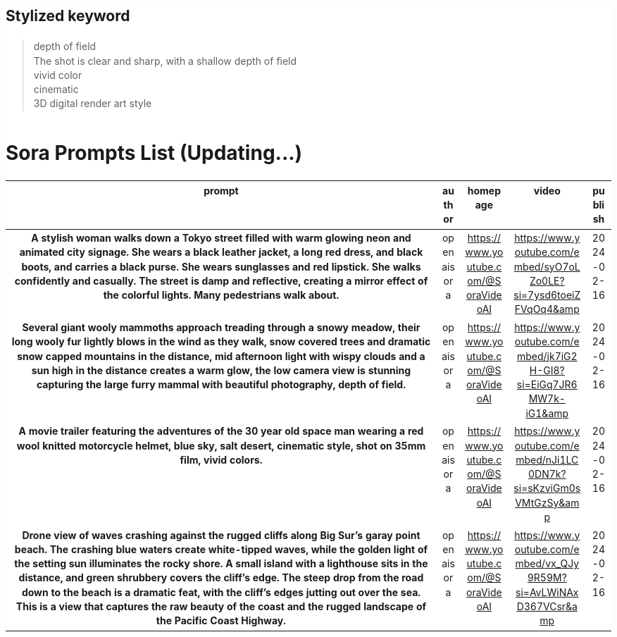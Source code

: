 ## Stylized keyword
> depth of field </br>
> The shot is clear and sharp, with a shallow depth of field </br>
> vivid color </br>
> cinematic </br>
> 3D digital render art style </br>

# Sora Prompts List (Updating...)

| **prompt**                                                                                                                                                                                                                                                                                                                                                                                                                                                                                                                                                                                                                                                                                                                                         | **author** | **homepage**                         | **video**                                                         | **publish** |
|:--------------------------------------------------------------------------------------------------------------------------------------------------------------------------------------------------------------------------------------------------------------------------------------------------------------------------------------------------------------------------------------------------------------------------------------------------------------------------------------------------------------------------------------------------------------------------------------------------------------------------------------------------------------------------------------------------------------------------------------------------:|:----------:|:------------------------------------:|:-----------------------------------------------------------------:|:-----------:|
| **A stylish woman walks down a Tokyo street filled with warm glowing neon and animated city signage. She wears a black leather jacket, a long red dress, and black boots, and carries a black purse. She wears sunglasses and red lipstick. She walks confidently and casually. The street is damp and reflective, creating a mirror effect of the colorful lights. Many pedestrians walk about.**                                                                                                                                                                                                                                                                                                                                                 | openaisora | https://www.youtube.com/@SoraVideoAI | https://www.youtube.com/embed/syO7oLZo0LE?si=7ysd6toeiZFVqOq4&amp | 2024-02-16  |
| **Several giant wooly mammoths approach treading through a snowy meadow, their long wooly fur lightly blows in the wind as they walk, snow covered trees and dramatic snow capped mountains in the distance, mid afternoon light with wispy clouds and a sun high in the distance creates a warm glow, the low camera view is stunning capturing the large furry mammal with beautiful photography, depth of field.**                                                                                                                                                                                                                                                                                                                              | openaisora | https://www.youtube.com/@SoraVideoAI | https://www.youtube.com/embed/jk7iG2H-GI8?si=EiGq7JR6MW7k-iG1&amp | 2024-02-16  |
| **A movie trailer featuring the adventures of the 30 year old space man wearing a red wool knitted motorcycle helmet, blue sky, salt desert, cinematic style, shot on 35mm film, vivid colors.**                                                                                                                                                                                                                                                                                                                                                                                                                                                                                                                                                   | openaisora | https://www.youtube.com/@SoraVideoAI | https://www.youtube.com/embed/nJi1LC0DN7k?si=sKzviGm0sVMtGzSy&amp | 2024-02-16  |
| **Drone view of waves crashing against the rugged cliffs along Big Sur’s garay point beach. The crashing blue waters create white-tipped waves, while the golden light of the setting sun illuminates the rocky shore. A small island with a lighthouse sits in the distance, and green shrubbery covers the cliff’s edge. The steep drop from the road down to the beach is a dramatic feat, with the cliff’s edges jutting out over the sea. This is a view that captures the raw beauty of the coast and the rugged landscape of the Pacific Coast Highway.**                                                                                                                                                                                   | openaisora | https://www.youtube.com/@SoraVideoAI | https://www.youtube.com/embed/vx_QJy9R59M?si=AvLWiNAxD367VCsr&amp | 2024-02-16  |
